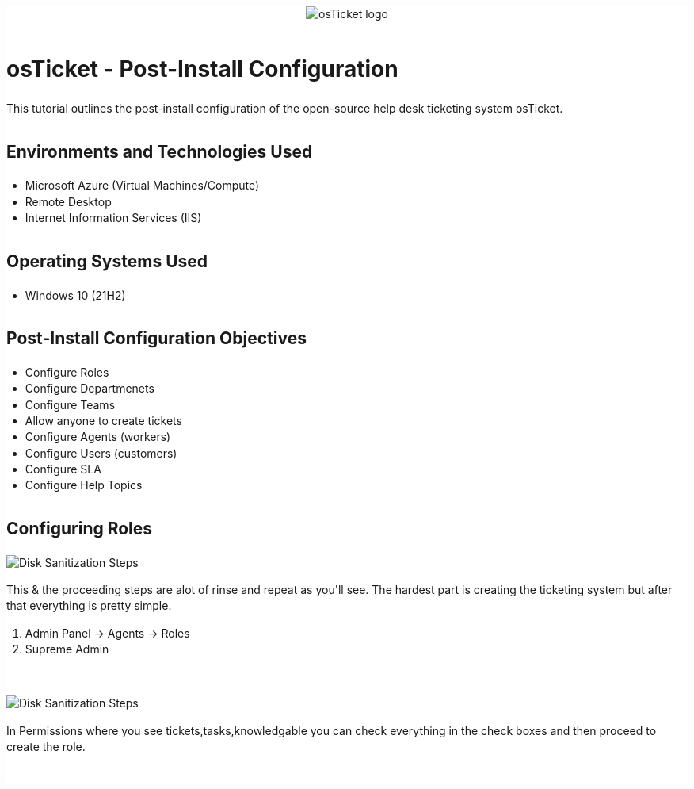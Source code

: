 <p align="center">
<img src="https://i.imgur.com/Clzj7Xs.png" alt="osTicket logo"/>
</p>

<h1>osTicket - Post-Install Configuration</h1>
This tutorial outlines the post-install configuration of the open-source help desk ticketing system osTicket.<br />



<h2>Environments and Technologies Used</h2>

- Microsoft Azure (Virtual Machines/Compute)
- Remote Desktop
- Internet Information Services (IIS)

<h2>Operating Systems Used </h2>

- Windows 10</b> (21H2)

<h2>Post-Install Configuration Objectives</h2>

- Configure Roles
- Configure Departmenets
- Configure Teams
- Allow anyone to create tickets
- Configure Agents (workers)
- Configure Users (customers)
- Configure SLA
- Configure Help Topics


<h2>Configuring Roles</h2>

<p>
<img src="https://i.imgur.com/7mUGCGy.png" height="80%" width="80%" alt="Disk Sanitization Steps"/>
</p>
This & the proceeding steps are alot of rinse and repeat as you'll see. The hardest part is creating the ticketing system but after that everything is pretty simple.
<ol>
  <li>Admin Panel -> Agents -> Roles</li>
    <li>Supreme Admin</li>
   
  </ol>
</p>
<br />

<p>
<img src="https://i.imgur.com/Vqi8JRf.png" height="80%" width="80%" alt="Disk Sanitization Steps"/>
</p>
<p>
In Permissions where you see tickets,tasks,knowledgable you can check everything in the check boxes and then proceed to create the role.
</p>
<br />
